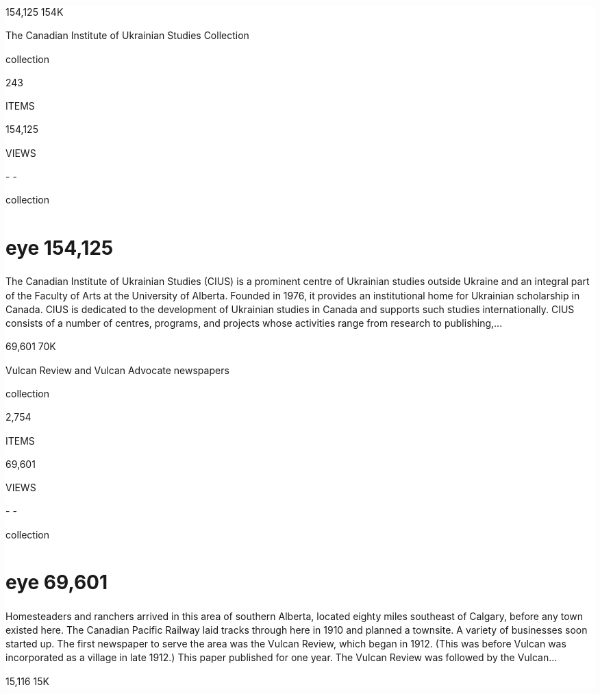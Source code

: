 154,125 154K

[](/details/ualberta_ukrainian_studies)

The Canadian Institute of Ukrainian Studies Collection

<span class="sr-only">collection</span>

243

ITEMS

154,125

VIEWS

\- -

<span class="iconochive-collection" aria-hidden="true"></span><span class="sr-only">collection</span>

<span class="iconochive-eye" aria-hidden="true"></span><span class="sr-only">eye</span> 154,125
===============================================================================================

The Canadian Institute of Ukrainian Studies (CIUS) is a prominent centre of Ukrainian studies outside Ukraine and an integral part of the Faculty of Arts at the University of Alberta. Founded in 1976, it provides an institutional home for Ukrainian scholarship in Canada. CIUS is dedicated to the development of Ukrainian studies in Canada and supports such studies internationally. CIUS consists of a number of centres, programs, and projects whose activities range from research to publishing,...  

69,601 70K

[](/details/vulcanhistorical)

Vulcan Review and Vulcan Advocate newspapers

<span class="sr-only">collection</span>

2,754

ITEMS

69,601

VIEWS

\- -

<span class="iconochive-collection" aria-hidden="true"></span><span class="sr-only">collection</span>

<span class="iconochive-eye" aria-hidden="true"></span><span class="sr-only">eye</span> 69,601
==============================================================================================

Homesteaders and ranchers arrived in this area of southern Alberta, located eighty miles southeast of Calgary, before any town existed here. The Canadian Pacific Railway laid tracks through here in 1910 and planned a townsite. A variety of businesses soon started up. The first newspaper to serve the area was the Vulcan Review, which began in 1912. (This was before Vulcan was incorporated as a village in late 1912.) This paper published for one year. The Vulcan Review was followed by the Vulcan...  

15,116 15K
